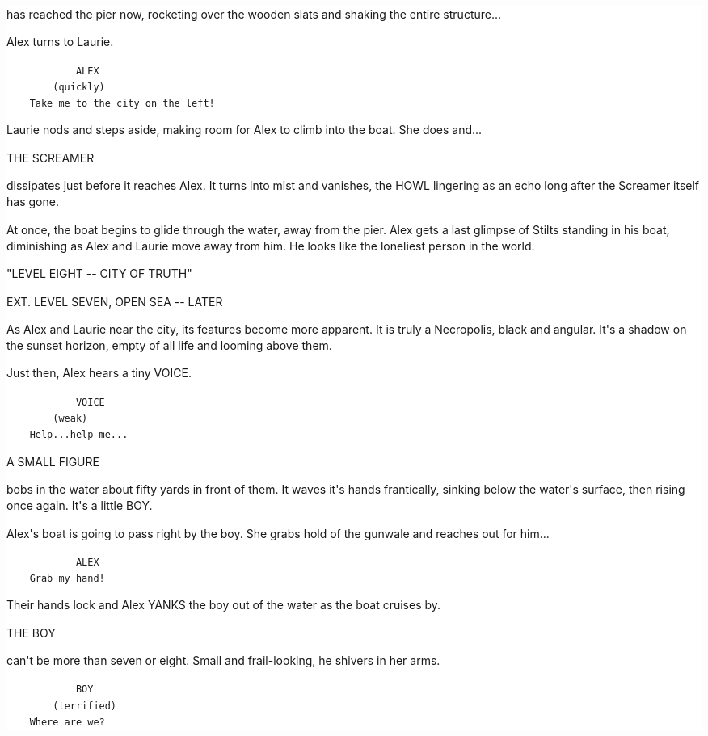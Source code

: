 has reached the pier now, rocketing over the wooden slats and shaking the
entire structure...

Alex turns to Laurie.

				ALEX
			(quickly)
		Take me to the city on the left!

Laurie nods and steps aside, making room for Alex to climb into the boat.
She does and...

THE SCREAMER

dissipates just before it reaches Alex.  It turns into mist and vanishes,
the HOWL lingering as an echo long after the Screamer itself has gone.

At once, the boat begins to glide through the water, away from the pier.
Alex gets a last glimpse of Stilts standing in his boat, diminishing as
Alex and Laurie move away from him.  He looks like the loneliest person in
the world.

"LEVEL EIGHT -- CITY OF TRUTH"

EXT. LEVEL SEVEN, OPEN SEA -- LATER

As Alex and Laurie near the city, its features become more apparent.  It
is truly a Necropolis, black and angular. It's a shadow on the sunset
horizon, empty of all life and looming above them.

Just then, Alex hears a tiny VOICE.

				VOICE
			(weak)
		Help...help me...

A SMALL FIGURE

bobs in the water about fifty yards in front of them.  It waves it's hands
frantically, sinking below the water's surface, then rising once again.
It's a little BOY.

Alex's boat is going to pass right by the boy.  She grabs hold of the
gunwale and reaches out for him...

				ALEX
		Grab my hand!

Their hands lock and Alex YANKS the boy out of the water as the boat
cruises by.

THE BOY

can't be more than seven or eight.  Small and frail-looking, he shivers in
her arms.

				BOY
			(terrified)
		Where are we?
